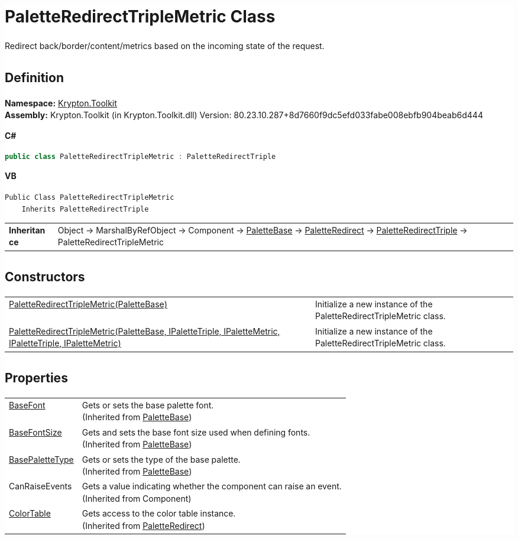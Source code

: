 # PaletteRedirectTripleMetric Class


Redirect back/border/content/metrics based on the incoming state of the request.



## Definition
**Namespace:** <a href="79d2eac2-21f4-54ff-7552-b20c33c30600.md">Krypton.Toolkit</a>  
**Assembly:** Krypton.Toolkit (in Krypton.Toolkit.dll) Version: 80.23.10.287+8d7660f9dc5efd033fabe008ebfb904beab6d444

**C#**
``` C#
public class PaletteRedirectTripleMetric : PaletteRedirectTriple
```
**VB**
``` VB
Public Class PaletteRedirectTripleMetric
	Inherits PaletteRedirectTriple
```

<table><tr><td><strong>Inheritance</strong></td><td>Object  →  MarshalByRefObject  →  Component  →  <a href="6da77fa5-1590-4646-f2ea-70002c922aee.md">PaletteBase</a>  →  <a href="eb4bd14d-b283-a570-c104-b4d55603d473.md">PaletteRedirect</a>  →  <a href="83f73f5f-51cf-401c-8e75-faf059be8989.md">PaletteRedirectTriple</a>  →  PaletteRedirectTripleMetric</td></tr>
</table>



## Constructors
<table>
<tr>
<td><a href="bed37524-272d-cdee-3a58-8368d1d8cf77.md">PaletteRedirectTripleMetric(PaletteBase)</a></td>
<td>Initialize a new instance of the PaletteRedirectTripleMetric class.</td></tr>
<tr>
<td><a href="99e9bc29-f306-4bc7-f812-6de2e47df6fa.md">PaletteRedirectTripleMetric(PaletteBase, IPaletteTriple, IPaletteMetric, IPaletteTriple, IPaletteMetric)</a></td>
<td>Initialize a new instance of the PaletteRedirectTripleMetric class.</td></tr>
</table>

## Properties
<table>
<tr>
<td><a href="2afc54ed-d7c2-9ff9-688b-6fd710bfbcda.md">BaseFont</a></td>
<td>Gets or sets the base palette font.<br />(Inherited from <a href="6da77fa5-1590-4646-f2ea-70002c922aee.md">PaletteBase</a>)</td></tr>
<tr>
<td><a href="ddb01e0d-c43f-a74e-b99b-65a345dcd90e.md">BaseFontSize</a></td>
<td>Gets and sets the base font size used when defining fonts.<br />(Inherited from <a href="6da77fa5-1590-4646-f2ea-70002c922aee.md">PaletteBase</a>)</td></tr>
<tr>
<td><a href="6e12dccc-b966-e968-34ba-eaa73b826af3.md">BasePaletteType</a></td>
<td>Gets or sets the type of the base palette.<br />(Inherited from <a href="6da77fa5-1590-4646-f2ea-70002c922aee.md">PaletteBase</a>)</td></tr>
<tr>
<td>CanRaiseEvents</td>
<td>Gets a value indicating whether the component can raise an event.<br />(Inherited from Component)</td></tr>
<tr>
<td><a href="3971bf01-da22-9f3b-7206-1c01aa729584.md">ColorTable</a></td>
<td>Gets access to the color table instance.<br />(Inherited from <a href="eb4bd14d-b283-a570-c104-b4d55603d473.md">PaletteRedirect</a>)</td></tr>